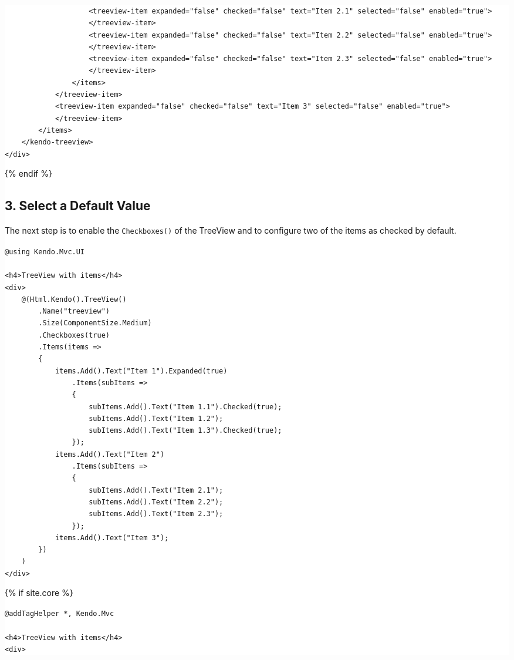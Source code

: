 ```TagHelper
                    <treeview-item expanded="false" checked="false" text="Item 2.1" selected="false" enabled="true">
                    </treeview-item>
                    <treeview-item expanded="false" checked="false" text="Item 2.2" selected="false" enabled="true">
                    </treeview-item>
                    <treeview-item expanded="false" checked="false" text="Item 2.3" selected="false" enabled="true">
                    </treeview-item>
                </items>
            </treeview-item>
            <treeview-item expanded="false" checked="false" text="Item 3" selected="false" enabled="true">
            </treeview-item>
        </items>
    </kendo-treeview>
</div>

```
{% endif %}

## 3. Select a Default Value

The next step is to enable the `Checkboxes()` of the TreeView and to configure two of the items as checked by default. 

```HtmlHelper
@using Kendo.Mvc.UI

<h4>TreeView with items</h4>
<div>
    @(Html.Kendo().TreeView()
        .Name("treeview")
        .Size(ComponentSize.Medium)
        .Checkboxes(true)
        .Items(items =>
        {
            items.Add().Text("Item 1").Expanded(true)
                .Items(subItems =>
                {
                    subItems.Add().Text("Item 1.1").Checked(true);
                    subItems.Add().Text("Item 1.2");
                    subItems.Add().Text("Item 1.3").Checked(true);
                });
            items.Add().Text("Item 2")
                .Items(subItems =>
                {
                    subItems.Add().Text("Item 2.1");
                    subItems.Add().Text("Item 2.2");
                    subItems.Add().Text("Item 2.3");
                });
            items.Add().Text("Item 3");
        })
    )
</div>

```
{% if site.core %}
```TagHelper
@addTagHelper *, Kendo.Mvc

<h4>TreeView with items</h4>
<div>
```